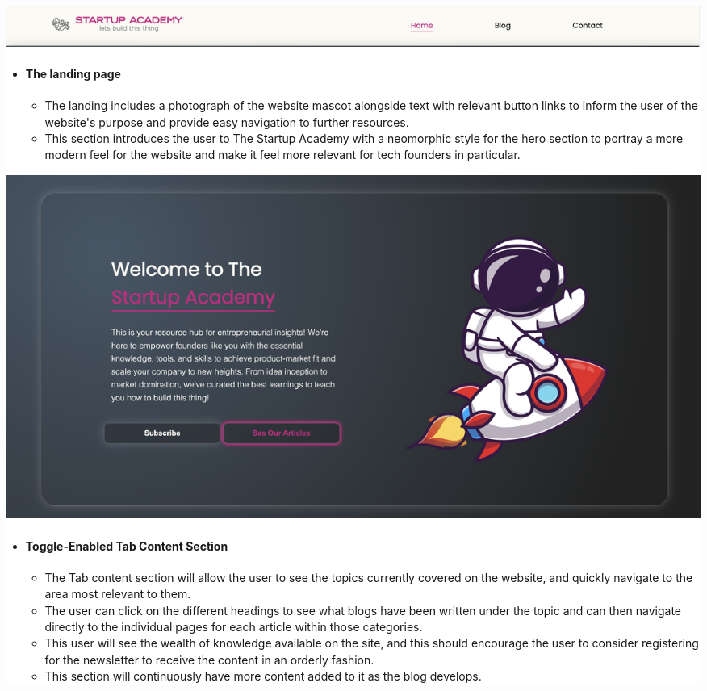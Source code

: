  

![Nav Bar](https://github.com/BOM-98/project_1/blob/main/assets/images/README_images/nav-bar-image.png)

- #### **The landing page**
    
    -   The landing includes a photograph of the website mascot alongside text with relevant button links to inform the user of the website's purpose and provide easy navigation to further resources.
    -   This section introduces the user to The Startup Academy with a neomorphic style for the hero section to portray a more modern feel for the website and make it feel more relevant for tech founders in particular.

![Hero Section](https://github.com/BOM-98/project_1/blob/main/assets/images/README_images/hero-section-image.png)

-   #### **Toggle-Enabled Tab Content Section**
    
    -   The Tab content section will allow the user to see the topics currently covered on the website, and quickly navigate to the area most relevant to them.
    - The user can click on the different headings to see what blogs have been written under the topic and can then navigate directly to the individual pages for each article within those categories. 
    -   This user will see the wealth of knowledge available on the site, and this should encourage the user to consider registering for the newsletter to receive the content in an orderly fashion.
    - This section will continuously have more content added to it as the blog develops. 

